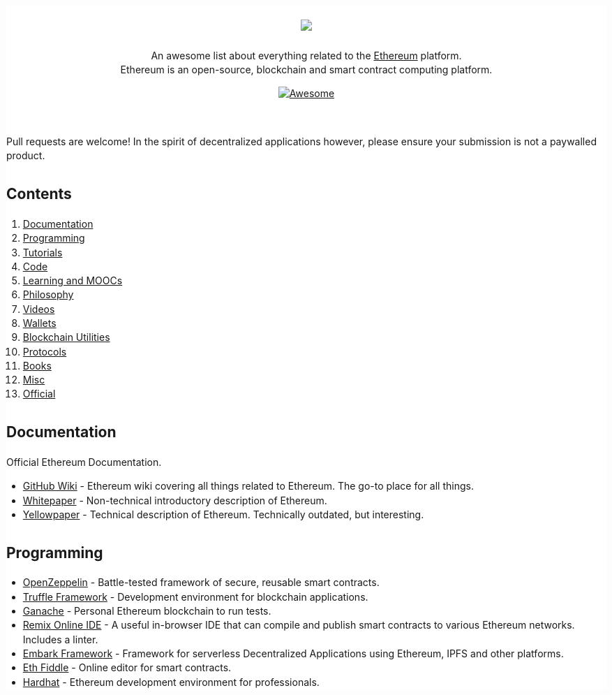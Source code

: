 <br/>
<div align="center">
  <img width="250px" src="./project_logo.jpg">
</div>
<br/>
<div align="center">
An awesome list about everything related to the <a href='https://en.wikipedia.org/wiki/Ethereum'>Ethereum</a> platform.
<br />
Ethereum is an open-source, blockchain and smart contract computing platform.
<br/>

[![Awesome](https://awesome.re/badge.svg)](https://awesome.re)
</div>
<br/>

Pull requests are welcome! In the spirit of decentralized applications however, please ensure your submission is not a paywalled product.


## Contents

1. [Documentation](#documentation)
2. [Programming](#programming)
3. [Tutorials](#tutorials)
4. [Code](#code)
5. [Learning and MOOCs](#learning-and-moocs)
6. [Philosophy](#philosophy)
7. [Videos](#videos)
8. [Wallets](#wallets)
9. [Blockchain Utilities](#blockchain-utilities)
10. [Protocols](#protocols)
11. [Books](#books)
12. [Misc](#misc)
13. [Official](#official)


## Documentation

Official Ethereum Documentation.

- [GitHub Wiki](https://github.com/ethereum/wiki/wiki) - Ethereum wiki covering all things related to Ethereum. The go-to place for all things.
- [Whitepaper](https://github.com/ethereum/wiki/wiki/White-Paper) - Non-technical introductory description of Ethereum.
- [Yellowpaper](https://ethereum.github.io/yellowpaper/paper.pdf) - Technical description of Ethereum. Technically outdated, but interesting.


## Programming

- [OpenZeppelin](https://openzeppelin.org/) - Battle-tested framework of secure, reusable smart contracts.
- [Truffle Framework](https://www.truffleframework.com/) - Development environment for blockchain applications.
- [Ganache](https://truffleframework.com/ganache) - Personal Ethereum blockchain to run tests.
- [Remix Online IDE](https://remix.ethereum.org/) - A useful in-browser IDE that can compile and publish smart contracts to various Ethereum networks. Includes a linter.
- [Embark Framework](https://github.com/embark-framework/embark) - Framework for serverless Decentralized Applications using Ethereum, IPFS and other platforms.
- [Eth Fiddle](https://ethfiddle.com/) - Online editor for smart contracts.
- [Hardhat](https://hardhat.org/) - Ethereum development environment for professionals.
